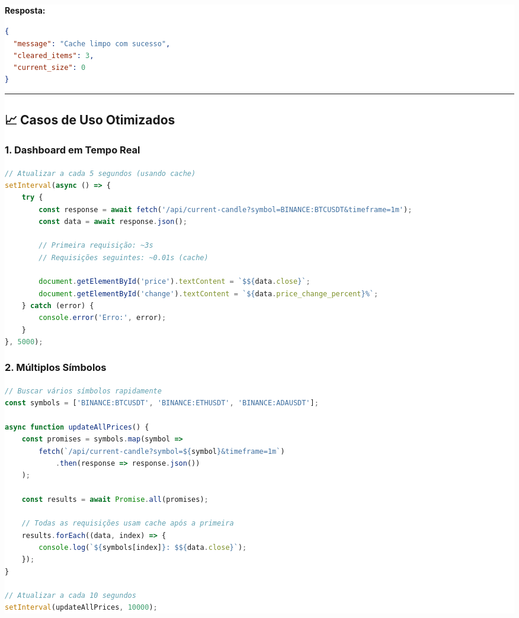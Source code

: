 **Resposta:**
```json
{
  "message": "Cache limpo com sucesso",
  "cleared_items": 3,
  "current_size": 0
}
```

---

## 📈 **Casos de Uso Otimizados**

### **1. Dashboard em Tempo Real**
```javascript
// Atualizar a cada 5 segundos (usando cache)
setInterval(async () => {
    try {
        const response = await fetch('/api/current-candle?symbol=BINANCE:BTCUSDT&timeframe=1m');
        const data = await response.json();
        
        // Primeira requisição: ~3s
        // Requisições seguintes: ~0.01s (cache)
        
        document.getElementById('price').textContent = `$${data.close}`;
        document.getElementById('change').textContent = `${data.price_change_percent}%`;
    } catch (error) {
        console.error('Erro:', error);
    }
}, 5000);
```

### **2. Múltiplos Símbolos**
```javascript
// Buscar vários símbolos rapidamente
const symbols = ['BINANCE:BTCUSDT', 'BINANCE:ETHUSDT', 'BINANCE:ADAUSDT'];

async function updateAllPrices() {
    const promises = symbols.map(symbol => 
        fetch(`/api/current-candle?symbol=${symbol}&timeframe=1m`)
            .then(response => response.json())
    );
    
    const results = await Promise.all(promises);
    
    // Todas as requisições usam cache após a primeira
    results.forEach((data, index) => {
        console.log(`${symbols[index]}: $${data.close}`);
    });
}

// Atualizar a cada 10 segundos
setInterval(updateAllPrices, 10000);
```
